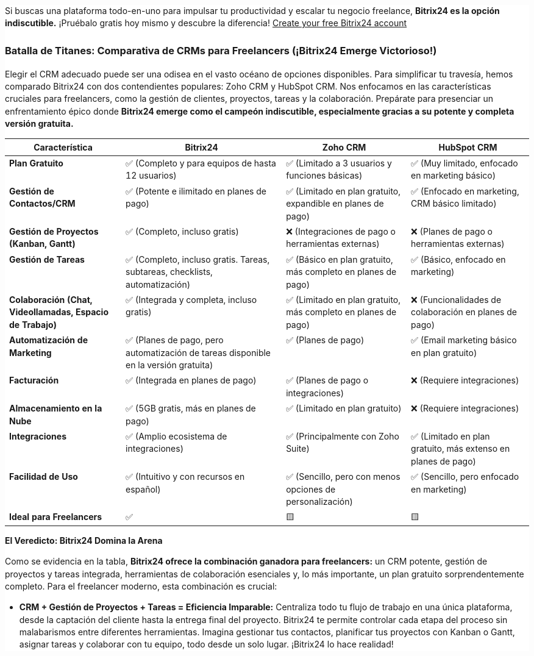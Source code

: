 
Si buscas una plataforma todo-en-uno para impulsar tu productividad y escalar tu negocio freelance,  **Bitrix24 es la opción indiscutible.**  ¡Pruébalo gratis hoy mismo y descubre la diferencia! <a href="https://www.bitrix24.com/create.php?p=25482205&p1=3.CRM%D0%B4%D0%BB%D1%8F%D1%84%D1%80%D0%B8%D0%BB%D0%B0%D0%BD%D1%81%D0%B5%D1%80%D0%BE%D0%B2%D0%B8%D0%98%D0%9F%3A%D0%9A%D0%B0%D0%BA%D0%BE%D1%80%D0%B3%D0%B0%D0%BD%D0%B8%D0%B7%D0%BE%D0%B2%D0%B0%D1%82%D1%8C%D0%BA%D0%BB%D0%B8%D0%B5%D0%BD%D1%82%D0%BE%D0%B2%D0%B8%D0%BD%D0%B5%D1%81%D0%BE%D0%B9%D1%82%D0%B8%D1%81%D1%83%D0%BC%D0%B0" rel="noindex nofollow">Create your free Bitrix24 account</a>

### Batalla de Titanes: Comparativa de CRMs para Freelancers (¡Bitrix24 Emerge Victorioso!)

Elegir el CRM adecuado puede ser una odisea en el vasto océano de opciones disponibles.  Para simplificar tu travesía, hemos comparado Bitrix24 con dos contendientes populares: Zoho CRM y HubSpot CRM.  Nos enfocamos en las características cruciales para freelancers, como la gestión de clientes, proyectos, tareas y la colaboración. Prepárate para presenciar un enfrentamiento épico donde **Bitrix24 emerge como el campeón indiscutible, especialmente gracias a su potente y completa versión gratuita.**

| Característica | Bitrix24 | Zoho CRM | HubSpot CRM |
|---|---|---|---|
| **Plan Gratuito** | ✅  (Completo y para equipos de hasta 12 usuarios) | ✅ (Limitado a 3 usuarios y funciones básicas) | ✅ (Muy limitado, enfocado en marketing básico) |
| **Gestión de Contactos/CRM** | ✅ (Potente e ilimitado en planes de pago) | ✅ (Limitado en plan gratuito,  expandible en planes de pago) | ✅ (Enfocado en marketing, CRM básico limitado) |
| **Gestión de Proyectos (Kanban, Gantt)** | ✅ (Completo, incluso gratis) | ❌ (Integraciones de pago o herramientas externas) | ❌ (Planes de pago o herramientas externas) |
| **Gestión de Tareas** | ✅ (Completo, incluso gratis.  Tareas, subtareas, checklists, automatización) | ✅ (Básico en plan gratuito, más completo en planes de pago) | ✅ (Básico, enfocado en marketing) |
| **Colaboración (Chat, Videollamadas, Espacio de Trabajo)** | ✅ (Integrada y completa, incluso gratis) | ✅ (Limitado en plan gratuito, más completo en planes de pago) | ❌ (Funcionalidades de colaboración en planes de pago) |
| **Automatización de Marketing** | ✅ (Planes de pago, pero automatización de tareas disponible en la versión gratuita) | ✅ (Planes de pago) | ✅ (Email marketing básico en plan gratuito) |
| **Facturación** | ✅ (Integrada en planes de pago) | ✅ (Planes de pago o integraciones) | ❌ (Requiere integraciones) |
| **Almacenamiento en la Nube** | ✅ (5GB gratis, más en planes de pago) | ✅ (Limitado en plan gratuito) | ❌ (Requiere integraciones) |
| **Integraciones** | ✅ (Amplio ecosistema de integraciones) | ✅ (Principalmente con Zoho Suite) | ✅ (Limitado en plan gratuito, más extenso en planes de pago) |
| **Facilidad de Uso** | ✅ (Intuitivo y con recursos en español) | ✅ (Sencillo, pero con menos opciones de personalización) | ✅ (Sencillo, pero enfocado en marketing) |
| **Ideal para Freelancers** | ✅ | 🟨 | 🟨 |


**El Veredicto: Bitrix24 Domina la Arena**

Como se evidencia en la tabla, **Bitrix24 ofrece la combinación ganadora para freelancers:** un CRM potente, gestión de proyectos y tareas integrada, herramientas de colaboración esenciales y, lo más importante, un plan gratuito sorprendentemente completo.  Para el freelancer moderno, esta combinación es crucial:

* **CRM + Gestión de Proyectos + Tareas = Eficiencia Imparable:**  Centraliza todo tu flujo de trabajo en una única plataforma, desde la captación del cliente hasta la entrega final del proyecto. Bitrix24 te permite controlar cada etapa del proceso sin malabarismos entre diferentes herramientas.  Imagina gestionar tus contactos, planificar tus proyectos con Kanban o Gantt, asignar tareas y colaborar con tu equipo, todo desde un solo lugar.  ¡Bitrix24 lo hace realidad!

